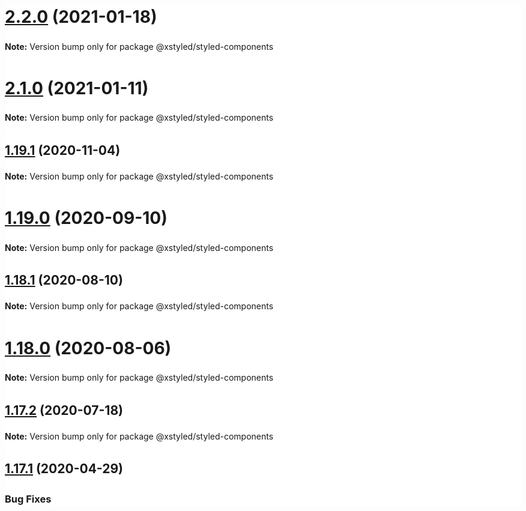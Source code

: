 # [2.2.0](https://github.com/gregberge/xstyled/tree/master/packages/styled-components/compare/v2.1.0...v2.2.0) (2021-01-18)

**Note:** Version bump only for package @xstyled/styled-components

# [2.1.0](https://github.com/gregberge/xstyled/tree/master/packages/styled-components/compare/v2.0.0...v2.1.0) (2021-01-11)

**Note:** Version bump only for package @xstyled/styled-components

## [1.19.1](https://github.com/gregberge/xstyled/tree/master/packages/styled-components/compare/v1.19.0...v1.19.1) (2020-11-04)

**Note:** Version bump only for package @xstyled/styled-components

# [1.19.0](https://github.com/gregberge/xstyled/tree/master/packages/styled-components/compare/v1.18.1...v1.19.0) (2020-09-10)

**Note:** Version bump only for package @xstyled/styled-components

## [1.18.1](https://github.com/gregberge/xstyled/tree/master/packages/styled-components/compare/v1.18.0...v1.18.1) (2020-08-10)

**Note:** Version bump only for package @xstyled/styled-components

# [1.18.0](https://github.com/gregberge/xstyled/tree/master/packages/styled-components/compare/v1.17.2...v1.18.0) (2020-08-06)

**Note:** Version bump only for package @xstyled/styled-components

## [1.17.2](https://github.com/gregberge/xstyled/tree/master/packages/styled-components/compare/v1.17.1...v1.17.2) (2020-07-18)

**Note:** Version bump only for package @xstyled/styled-components

## [1.17.1](https://github.com/gregberge/xstyled/tree/master/packages/styled-components/compare/v1.17.0...v1.17.1) (2020-04-29)

### Bug Fixes
